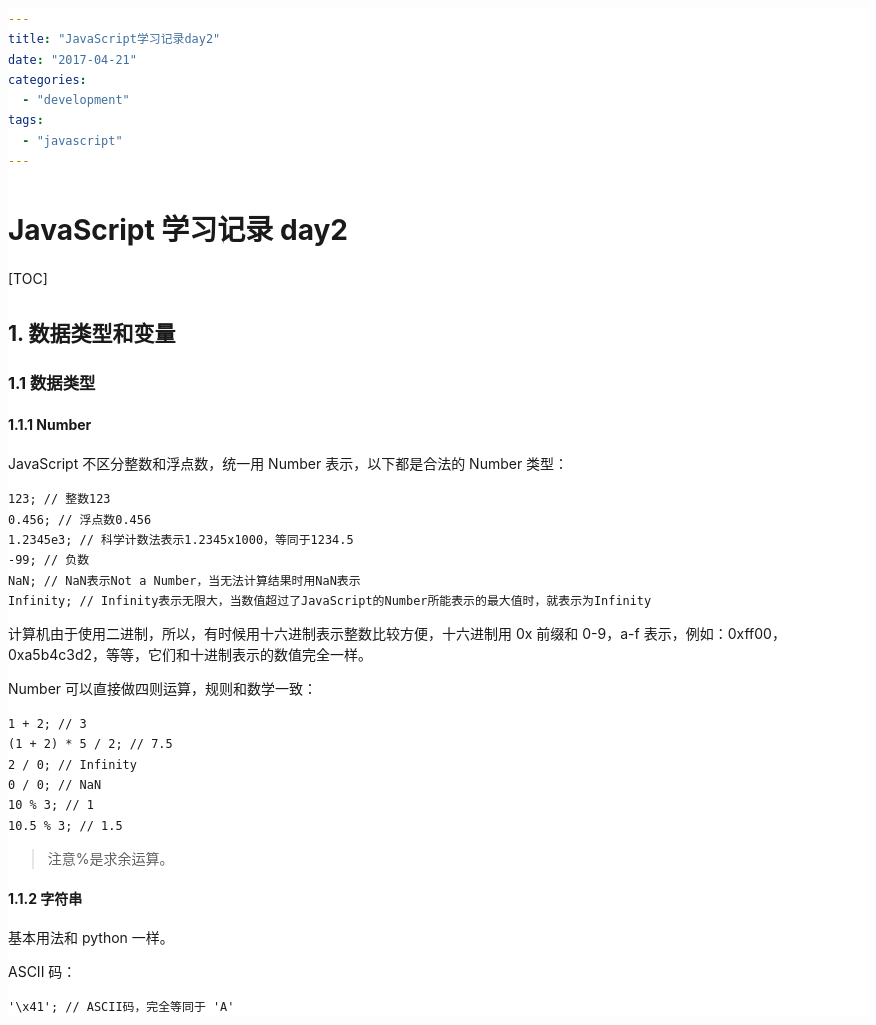 ```yaml
---
title: "JavaScript学习记录day2"
date: "2017-04-21"
categories:
  - "development"
tags:
  - "javascript"
---
```


# JavaScript 学习记录 day2

\[TOC\]

## 1\. 数据类型和变量

### 1.1 数据类型

#### 1.1.1 Number

JavaScript 不区分整数和浮点数，统一用 Number 表示，以下都是合法的 Number 类型：

```
123; // 整数123
0.456; // 浮点数0.456
1.2345e3; // 科学计数法表示1.2345x1000，等同于1234.5
-99; // 负数
NaN; // NaN表示Not a Number，当无法计算结果时用NaN表示
Infinity; // Infinity表示无限大，当数值超过了JavaScript的Number所能表示的最大值时，就表示为Infinity
```

计算机由于使用二进制，所以，有时候用十六进制表示整数比较方便，十六进制用 0x 前缀和 0-9，a-f 表示，例如：0xff00，0xa5b4c3d2，等等，它们和十进制表示的数值完全一样。

Number 可以直接做四则运算，规则和数学一致：

```
1 + 2; // 3
(1 + 2) * 5 / 2; // 7.5
2 / 0; // Infinity
0 / 0; // NaN
10 % 3; // 1
10.5 % 3; // 1.5
```

> 注意%是求余运算。

#### 1.1.2 字符串

基本用法和 python 一样。

ASCII 码：

```
'\x41'; // ASCII码，完全等同于 'A'
```
